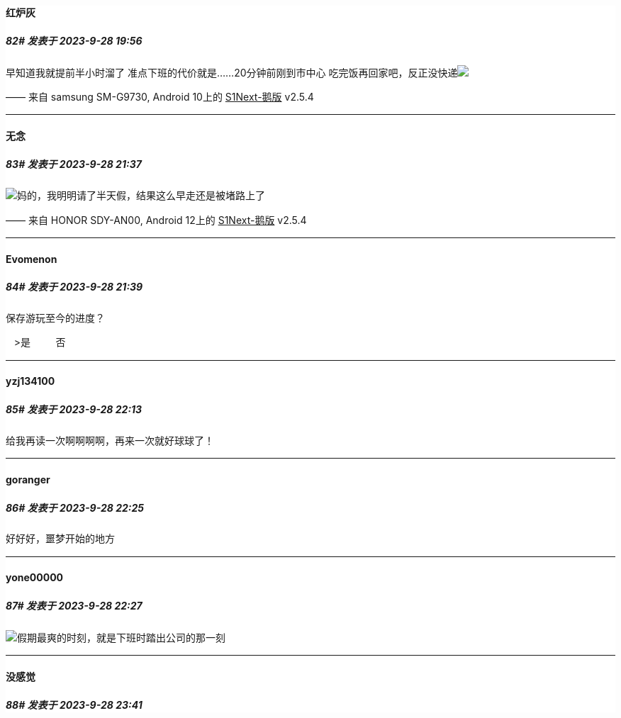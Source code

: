 ####  红炉灰  
##### 82#       发表于 2023-9-28 19:56

早知道我就提前半小时溜了
准点下班的代价就是……20分钟前刚到市中心
吃完饭再回家吧，反正没快递<img src="https://static.saraba1st.com/image/smiley/face2017/002.png" referrerpolicy="no-referrer">

—— 来自 samsung SM-G9730, Android 10上的 [S1Next-鹅版](https://github.com/ykrank/S1-Next/releases) v2.5.4

*****

####  无念  
##### 83#       发表于 2023-9-28 21:37

<img src="https://static.saraba1st.com/image/smiley/face2017/020.png" referrerpolicy="no-referrer">妈的，我明明请了半天假，结果这么早走还是被堵路上了

—— 来自 HONOR SDY-AN00, Android 12上的 [S1Next-鹅版](https://github.com/ykrank/S1-Next/releases) v2.5.4

*****

####  Evomenon  
##### 84#       发表于 2023-9-28 21:39

保存游玩至今的进度？

   &gt;是         否

*****

####  yzj134100  
##### 85#       发表于 2023-9-28 22:13

给我再读一次啊啊啊啊，再来一次就好球球了！

*****

####  goranger  
##### 86#       发表于 2023-9-28 22:25

好好好，噩梦开始的地方

*****

####  yone00000  
##### 87#       发表于 2023-9-28 22:27

<img src="https://static.saraba1st.com/image/smiley/face2017/067.png" referrerpolicy="no-referrer">假期最爽的时刻，就是下班时踏出公司的那一刻

*****

####  没感觉  
##### 88#       发表于 2023-9-28 23:41
